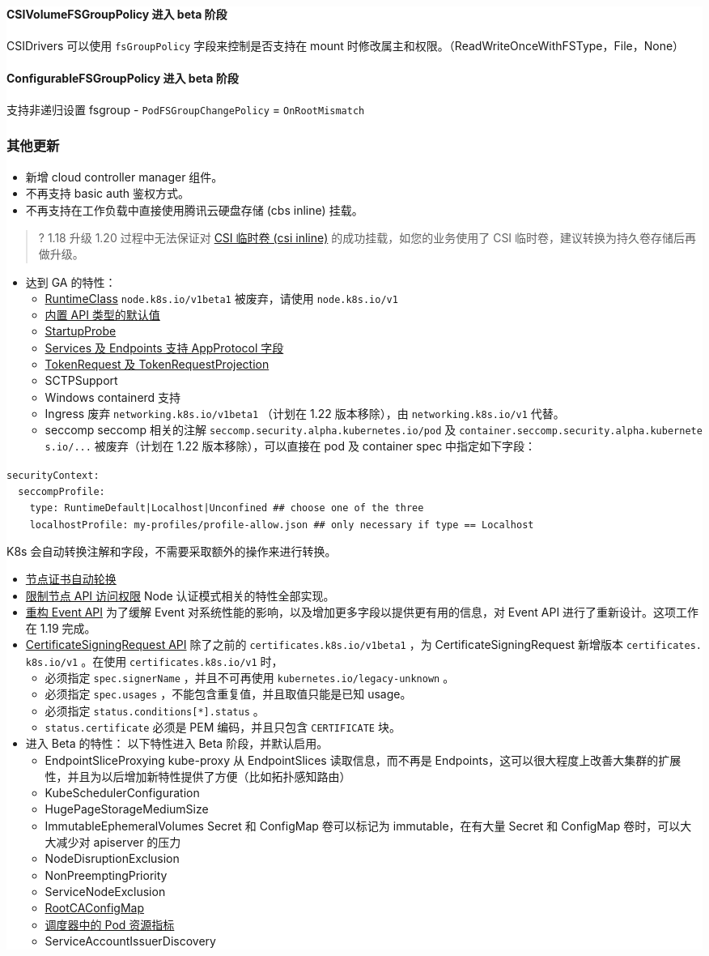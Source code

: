 #### CSIVolumeFSGroupPolicy 进入 beta 阶段
CSIDrivers 可以使用 `fsGroupPolicy` 字段来控制是否支持在 mount 时修改属主和权限。（ReadWriteOnceWithFSType，File，None）

#### ConfigurableFSGroupPolicy 进入 beta 阶段
支持非递归设置 fsgroup -  `PodFSGroupChangePolicy`  =  `OnRootMismatch`

### 其他更新
- 新增 cloud controller manager 组件。
- 不再支持 basic auth 鉴权方式。
- 不再支持在工作负载中直接使用腾讯云硬盘存储 (cbs inline) 挂载。
>? 1.18 升级 1.20 过程中无法保证对 [CSI 临时卷 (csi inline)](https://kubernetes.io/zh/docs/concepts/storage/ephemeral-volumes/#csi-ephemeral-volumes) 的成功挂载，如您的业务使用了 CSI 临时卷，建议转换为持久卷存储后再做升级。
>
- 达到 GA 的特性：
  - [RuntimeClass](https://github.com/kubernetes/enhancements/issues/585)
 `node.k8s.io/v1beta1` 被废弃，请使用 `node.k8s.io/v1` 
  - [内置 API 类型的默认值](https://github.com/kubernetes/enhancements/issues/1929)
  - [StartupProbe](https://github.com/kubernetes/enhancements/issues/950)
  - [Services 及 Endpoints 支持 AppProtocol 字段](https://github.com/kubernetes/enhancements/issues/1507)
  - [TokenRequest 及 TokenRequestProjection](https://kubernetes.io/docs/tasks/configure-pod-container/configure-service-account/#service-account-token-volume-projection)
  - SCTPSupport
  - Windows containerd 支持
  - Ingress
  废弃 `networking.k8s.io/v1beta1` （计划在 1.22 版本移除），由 `networking.k8s.io/v1` 代替。
  - seccomp
  seccomp 相关的注解  `seccomp.security.alpha.kubernetes.io/pod`  及  `container.seccomp.security.alpha.kubernetes.io/...` 被废弃（计划在 1.22 版本移除），可以直接在 pod 及 container spec 中指定如下字段：
```
securityContext:
  seccompProfile:
    type: RuntimeDefault|Localhost|Unconfined ## choose one of the three
    localhostProfile: my-profiles/profile-allow.json ## only necessary if type == Localhost
```
  K8s 会自动转换注解和字段，不需要采取额外的操作来进行转换。
  - [节点证书自动轮换](https://github.com/kubernetes/enhancements/issues/266)
  - [限制节点 API 访问权限](https://github.com/kubernetes/enhancements/issues/279)
  Node 认证模式相关的特性全部实现。
  - [重构 Event API](https://github.com/kubernetes/enhancements/issues/383)
  为了缓解 Event 对系统性能的影响，以及增加更多字段以提供更有用的信息，对 Event API 进行了重新设计。这项工作在 1.19 完成。
  - [CertificateSigningRequest API](https://github.com/kubernetes/enhancements/issues/1513)
  除了之前的 `certificates.k8s.io/v1beta1` ，为 CertificateSigningRequest 新增版本 `certificates.k8s.io/v1` 。在使用 `certificates.k8s.io/v1` 时，
    - 必须指定 `spec.signerName` ，并且不可再使用 `kubernetes.io/legacy-unknown` 。
    - 必须指定 `spec.usages` ，不能包含重复值，并且取值只能是已知 usage。
    - 必须指定 `status.conditions[*].status` 。
    -  `status.certificate` 必须是 PEM 编码，并且只包含 `CERTIFICATE` 块。
- 进入 Beta 的特性：
以下特性进入 Beta 阶段，并默认启用。
  - EndpointSliceProxying
  kube-proxy 从 EndpointSlices 读取信息，而不再是 Endpoints，这可以很大程度上改善大集群的扩展性，并且为以后增加新特性提供了方便（比如拓扑感知路由）
  - KubeSchedulerConfiguration
  - HugePageStorageMediumSize
  - ImmutableEphemeralVolumes
  Secret 和 ConfigMap 卷可以标记为 immutable，在有大量 Secret 和 ConfigMap 卷时，可以大大减少对 apiserver 的压力
  - NodeDisruptionExclusion
  - NonPreemptingPriority
  - ServiceNodeExclusion
  - [RootCAConfigMap](https://github.com/kubernetes/enhancements/blob/master/keps/sig-auth/1205-bound-service-account-tokens/README.md)
  - [调度器中的 Pod 资源指标](https://kubernetes.io/docs/concepts/cluster-administration/system-metrics/#kube-scheduler-metrics)
  - ServiceAccountIssuerDiscovery
